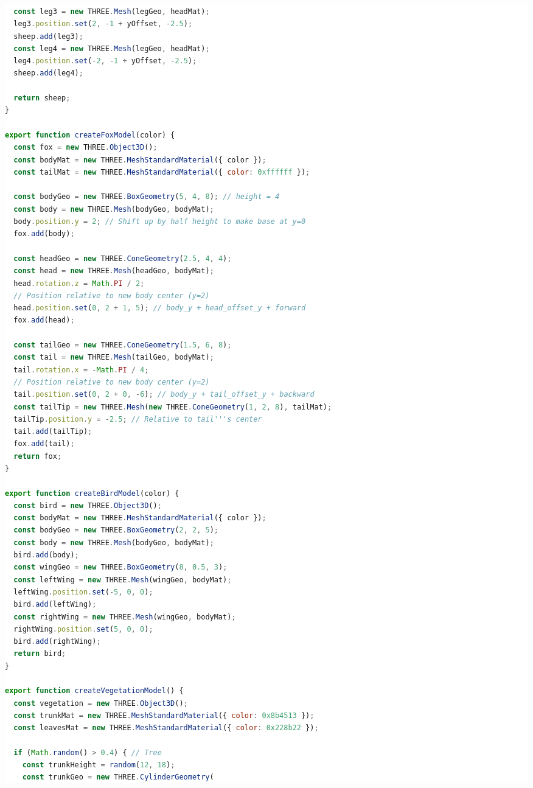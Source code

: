 ```javascript
  const leg3 = new THREE.Mesh(legGeo, headMat);
  leg3.position.set(2, -1 + yOffset, -2.5);
  sheep.add(leg3);
  const leg4 = new THREE.Mesh(legGeo, headMat);
  leg4.position.set(-2, -1 + yOffset, -2.5);
  sheep.add(leg4);

  return sheep;
}

export function createFoxModel(color) {
  const fox = new THREE.Object3D();
  const bodyMat = new THREE.MeshStandardMaterial({ color });
  const tailMat = new THREE.MeshStandardMaterial({ color: 0xffffff });

  const bodyGeo = new THREE.BoxGeometry(5, 4, 8); // height = 4
  const body = new THREE.Mesh(bodyGeo, bodyMat);
  body.position.y = 2; // Shift up by half height to make base at y=0
  fox.add(body);

  const headGeo = new THREE.ConeGeometry(2.5, 4, 4);
  const head = new THREE.Mesh(headGeo, bodyMat);
  head.rotation.z = Math.PI / 2;
  // Position relative to new body center (y=2)
  head.position.set(0, 2 + 1, 5); // body_y + head_offset_y + forward
  fox.add(head);

  const tailGeo = new THREE.ConeGeometry(1.5, 6, 8);
  const tail = new THREE.Mesh(tailGeo, bodyMat);
  tail.rotation.x = -Math.PI / 4;
  // Position relative to new body center (y=2)
  tail.position.set(0, 2 + 0, -6); // body_y + tail_offset_y + backward
  const tailTip = new THREE.Mesh(new THREE.ConeGeometry(1, 2, 8), tailMat);
  tailTip.position.y = -2.5; // Relative to tail'''s center
  tail.add(tailTip);
  fox.add(tail);
  return fox;
}

export function createBirdModel(color) {
  const bird = new THREE.Object3D();
  const bodyMat = new THREE.MeshStandardMaterial({ color });
  const bodyGeo = new THREE.BoxGeometry(2, 2, 5);
  const body = new THREE.Mesh(bodyGeo, bodyMat);
  bird.add(body);
  const wingGeo = new THREE.BoxGeometry(8, 0.5, 3);
  const leftWing = new THREE.Mesh(wingGeo, bodyMat);
  leftWing.position.set(-5, 0, 0);
  bird.add(leftWing);
  const rightWing = new THREE.Mesh(wingGeo, bodyMat);
  rightWing.position.set(5, 0, 0);
  bird.add(rightWing);
  return bird;
}

export function createVegetationModel() {
  const vegetation = new THREE.Object3D();
  const trunkMat = new THREE.MeshStandardMaterial({ color: 0x8b4513 });
  const leavesMat = new THREE.MeshStandardMaterial({ color: 0x228b22 });

  if (Math.random() > 0.4) { // Tree
    const trunkHeight = random(12, 18);
    const trunkGeo = new THREE.CylinderGeometry(
```